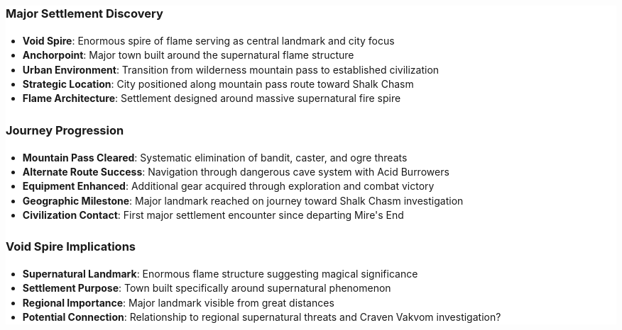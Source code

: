 ### Major Settlement Discovery
- **Void Spire**: Enormous spire of flame serving as central landmark and city focus
- **Anchorpoint**: Major town built around the supernatural flame structure
- **Urban Environment**: Transition from wilderness mountain pass to established civilization
- **Strategic Location**: City positioned along mountain pass route toward Shalk Chasm
- **Flame Architecture**: Settlement designed around massive supernatural fire spire

### Journey Progression
- **Mountain Pass Cleared**: Systematic elimination of bandit, caster, and ogre threats
- **Alternate Route Success**: Navigation through dangerous cave system with Acid Burrowers
- **Equipment Enhanced**: Additional gear acquired through exploration and combat victory
- **Geographic Milestone**: Major landmark reached on journey toward Shalk Chasm investigation
- **Civilization Contact**: First major settlement encounter since departing Mire's End

### Void Spire Implications
- **Supernatural Landmark**: Enormous flame structure suggesting magical significance
- **Settlement Purpose**: Town built specifically around supernatural phenomenon
- **Regional Importance**: Major landmark visible from great distances
- **Potential Connection**: Relationship to regional supernatural threats and Craven Vakvom investigation?